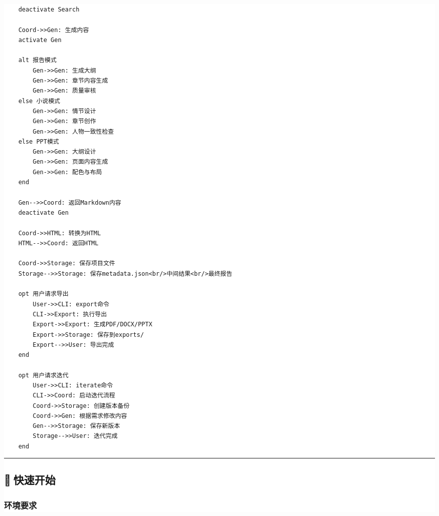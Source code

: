 ```mermaid
    deactivate Search

    Coord->>Gen: 生成内容
    activate Gen

    alt 报告模式
        Gen->>Gen: 生成大纲
        Gen->>Gen: 章节内容生成
        Gen->>Gen: 质量审核
    else 小说模式
        Gen->>Gen: 情节设计
        Gen->>Gen: 章节创作
        Gen->>Gen: 人物一致性检查
    else PPT模式
        Gen->>Gen: 大纲设计
        Gen->>Gen: 页面内容生成
        Gen->>Gen: 配色与布局
    end

    Gen-->>Coord: 返回Markdown内容
    deactivate Gen

    Coord->>HTML: 转换为HTML
    HTML-->>Coord: 返回HTML

    Coord->>Storage: 保存项目文件
    Storage-->>Storage: 保存metadata.json<br/>中间结果<br/>最终报告

    opt 用户请求导出
        User->>CLI: export命令
        CLI->>Export: 执行导出
        Export->>Export: 生成PDF/DOCX/PPTX
        Export->>Storage: 保存到exports/
        Export-->>User: 导出完成
    end

    opt 用户请求迭代
        User->>CLI: iterate命令
        CLI->>Coord: 启动迭代流程
        Coord->>Storage: 创建版本备份
        Coord->>Gen: 根据需求修改内容
        Gen-->>Storage: 保存新版本
        Storage-->>User: 迭代完成
    end
```

---

## 🚀 快速开始

### 环境要求
